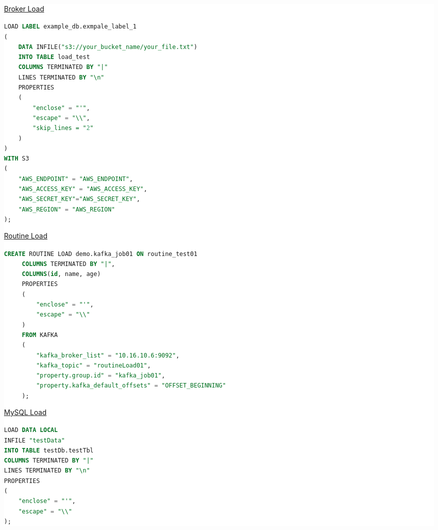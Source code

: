 [Broker Load](./import-way/broker-load-manual.md)
```sql
LOAD LABEL example_db.exmpale_label_1
(
    DATA INFILE("s3://your_bucket_name/your_file.txt")
    INTO TABLE load_test
    COLUMNS TERMINATED BY "|"
    LINES TERMINATED BY "\n"
    PROPERTIES
    (
        "enclose" = "'",
        "escape" = "\\",
        "skip_lines = "2"
    )
)
WITH S3
(
    "AWS_ENDPOINT" = "AWS_ENDPOINT",
    "AWS_ACCESS_KEY" = "AWS_ACCESS_KEY",
    "AWS_SECRET_KEY"="AWS_SECRET_KEY",
    "AWS_REGION" = "AWS_REGION"
);
```

[Routine Load](./import-way/routine-load-manual.md)
```sql
CREATE ROUTINE LOAD demo.kafka_job01 ON routine_test01
     COLUMNS TERMINATED BY "|",
     COLUMNS(id, name, age)
     PROPERTIES
     (
         "enclose" = "'",
         "escape" = "\\"
     )
     FROM KAFKA
     (
         "kafka_broker_list" = "10.16.10.6:9092",
         "kafka_topic" = "routineLoad01",
         "property.group.id" = "kafka_job01",
         "property.kafka_default_offsets" = "OFFSET_BEGINNING"
     );  
```

[MySQL Load](./import-way/mysql-load-manual.md)
```sql
LOAD DATA LOCAL
INFILE "testData"
INTO TABLE testDb.testTbl
COLUMNS TERMINATED BY "|"
LINES TERMINATED BY "\n"
PROPERTIES
(
    "enclose" = "'",
    "escape" = "\\"
);
```
